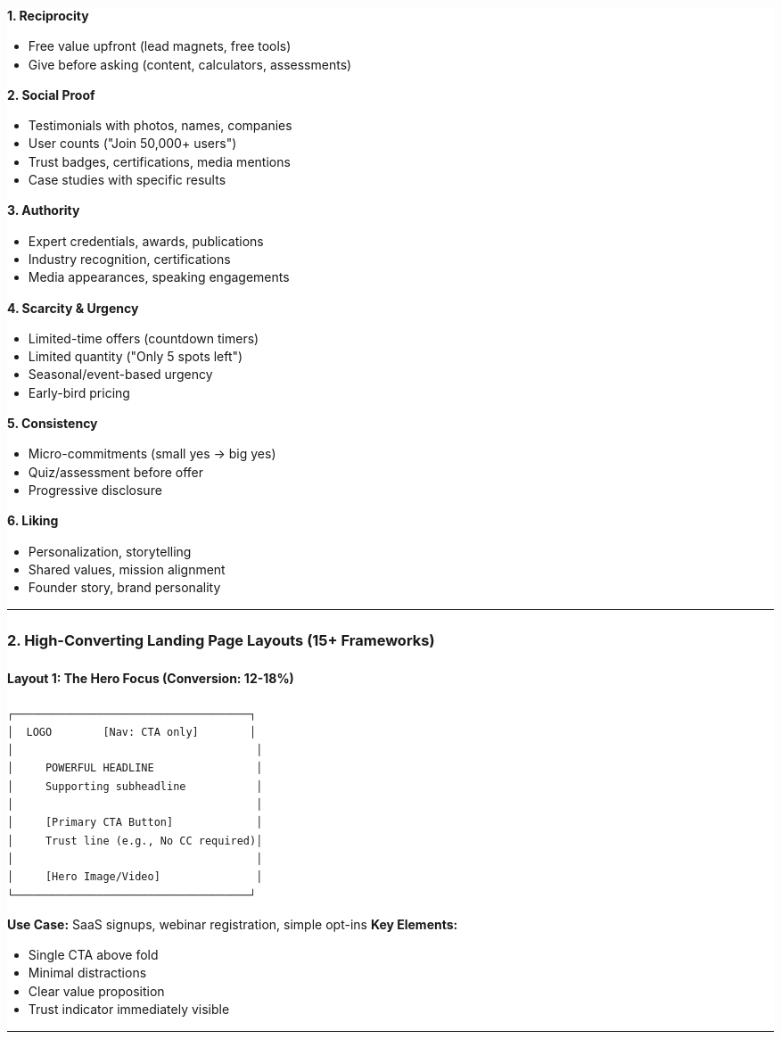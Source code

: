 **1. Reciprocity**
- Free value upfront (lead magnets, free tools)
- Give before asking (content, calculators, assessments)

**2. Social Proof**
- Testimonials with photos, names, companies
- User counts ("Join 50,000+ users")
- Trust badges, certifications, media mentions
- Case studies with specific results

**3. Authority**
- Expert credentials, awards, publications
- Industry recognition, certifications
- Media appearances, speaking engagements

**4. Scarcity & Urgency**
- Limited-time offers (countdown timers)
- Limited quantity ("Only 5 spots left")
- Seasonal/event-based urgency
- Early-bird pricing

**5. Consistency**
- Micro-commitments (small yes → big yes)
- Quiz/assessment before offer
- Progressive disclosure

**6. Liking**
- Personalization, storytelling
- Shared values, mission alignment
- Founder story, brand personality

---

### 2. High-Converting Landing Page Layouts (15+ Frameworks)

#### Layout 1: The Hero Focus (Conversion: 12-18%)
```
┌─────────────────────────────────────┐
│  LOGO        [Nav: CTA only]        │
│                                      │
│     POWERFUL HEADLINE                │
│     Supporting subheadline           │
│                                      │
│     [Primary CTA Button]             │
│     Trust line (e.g., No CC required)│
│                                      │
│     [Hero Image/Video]               │
└─────────────────────────────────────┘
```
**Use Case:** SaaS signups, webinar registration, simple opt-ins
**Key Elements:**
- Single CTA above fold
- Minimal distractions
- Clear value proposition
- Trust indicator immediately visible

---